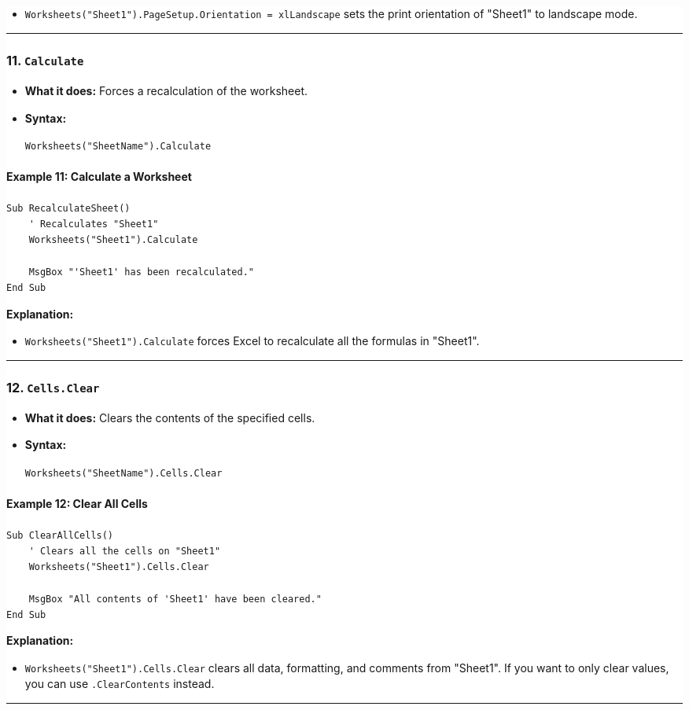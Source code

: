 * `Worksheets("Sheet1").PageSetup.Orientation = xlLandscape` sets the print orientation of "Sheet1" to landscape mode.

---

### **11. `Calculate`**

* **What it does:** Forces a recalculation of the worksheet.
* **Syntax:**

  ```vba
  Worksheets("SheetName").Calculate
  ```

#### **Example 11: Calculate a Worksheet**

```vba
Sub RecalculateSheet()
    ' Recalculates "Sheet1"
    Worksheets("Sheet1").Calculate
    
    MsgBox "'Sheet1' has been recalculated."
End Sub
```

**Explanation:**

* `Worksheets("Sheet1").Calculate` forces Excel to recalculate all the formulas in "Sheet1".

---

### **12. `Cells.Clear`**

* **What it does:** Clears the contents of the specified cells.
* **Syntax:**

  ```vba
  Worksheets("SheetName").Cells.Clear
  ```

#### **Example 12: Clear All Cells**

```vba
Sub ClearAllCells()
    ' Clears all the cells on "Sheet1"
    Worksheets("Sheet1").Cells.Clear
    
    MsgBox "All contents of 'Sheet1' have been cleared."
End Sub
```

**Explanation:**

* `Worksheets("Sheet1").Cells.Clear` clears all data, formatting, and comments from "Sheet1". If you want to only clear values, you can use `.ClearContents` instead.

---

